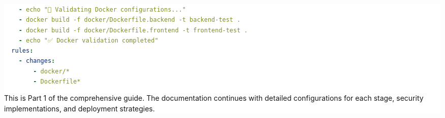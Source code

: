 ```yaml
    - echo "🐳 Validating Docker configurations..."
    - docker build -f docker/Dockerfile.backend -t backend-test .
    - docker build -f docker/Dockerfile.frontend -t frontend-test .
    - echo "✅ Docker validation completed"
  rules:
    - changes:
        - docker/*
        - Dockerfile*
```

This is Part 1 of the comprehensive guide. The documentation continues with detailed configurations for each stage, security implementations, and deployment strategies.
